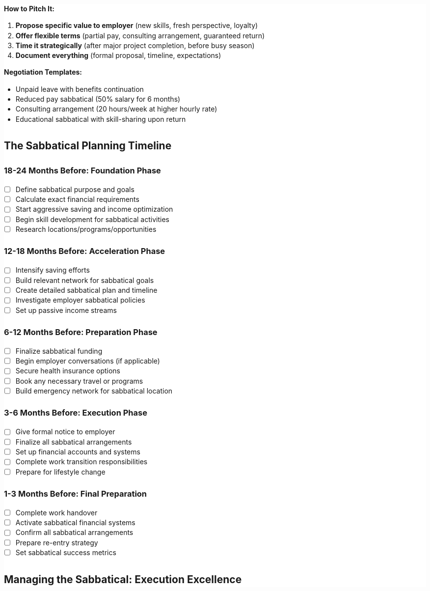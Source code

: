 **How to Pitch It:**
1. **Propose specific value to employer** (new skills, fresh perspective, loyalty)
2. **Offer flexible terms** (partial pay, consulting arrangement, guaranteed return)
3. **Time it strategically** (after major project completion, before busy season)
4. **Document everything** (formal proposal, timeline, expectations)

**Negotiation Templates:**
- Unpaid leave with benefits continuation
- Reduced pay sabbatical (50% salary for 6 months)
- Consulting arrangement (20 hours/week at higher hourly rate)
- Educational sabbatical with skill-sharing upon return

## The Sabbatical Planning Timeline

### 18-24 Months Before: Foundation Phase
- [ ] Define sabbatical purpose and goals
- [ ] Calculate exact financial requirements
- [ ] Start aggressive saving and income optimization
- [ ] Begin skill development for sabbatical activities
- [ ] Research locations/programs/opportunities

### 12-18 Months Before: Acceleration Phase
- [ ] Intensify saving efforts
- [ ] Build relevant network for sabbatical goals
- [ ] Create detailed sabbatical plan and timeline
- [ ] Investigate employer sabbatical policies
- [ ] Set up passive income streams

### 6-12 Months Before: Preparation Phase
- [ ] Finalize sabbatical funding
- [ ] Begin employer conversations (if applicable)
- [ ] Secure health insurance options
- [ ] Book any necessary travel or programs
- [ ] Build emergency network for sabbatical location

### 3-6 Months Before: Execution Phase
- [ ] Give formal notice to employer
- [ ] Finalize all sabbatical arrangements
- [ ] Set up financial accounts and systems
- [ ] Complete work transition responsibilities
- [ ] Prepare for lifestyle change

### 1-3 Months Before: Final Preparation
- [ ] Complete work handover
- [ ] Activate sabbatical financial systems
- [ ] Confirm all sabbatical arrangements
- [ ] Prepare re-entry strategy
- [ ] Set sabbatical success metrics

## Managing the Sabbatical: Execution Excellence
